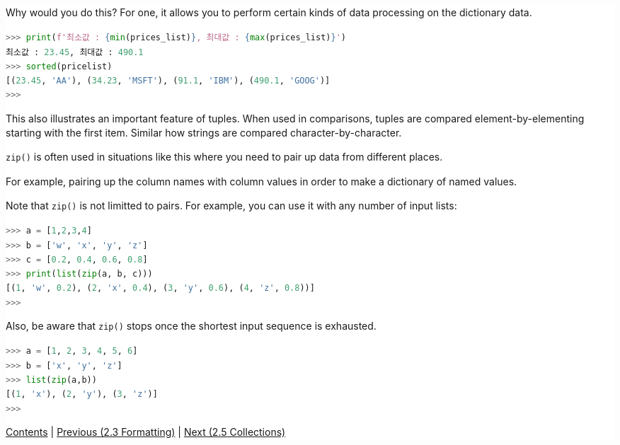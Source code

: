 Why would you do this? For one, it allows you to perform certain kinds of data processing on the dictionary data.

```python
>>> print(f'최소값 : {min(prices_list)}, 최대값 : {max(prices_list)}')
최소값 : 23.45, 최대값 : 490.1
>>> sorted(pricelist)
[(23.45, 'AA'), (34.23, 'MSFT'), (91.1, 'IBM'), (490.1, 'GOOG')]
>>>
```

This also illustrates an important feature of tuples. When used in comparisons, tuples are compared element-by-elementing starting with the first item. Similar how strings are compared character-by-character.

`zip()` is often used in situations like this where you need to pair up data from different places.

For example, pairing up the column names with column values in order to make a dictionary of named values.

Note that `zip()` is not limitted to pairs. For example, you can use it with any number of input lists:

```python
>>> a = [1,2,3,4]
>>> b = ['w', 'x', 'y', 'z']
>>> c = [0.2, 0.4, 0.6, 0.8]
>>> print(list(zip(a, b, c)))
[(1, 'w', 0.2), (2, 'x', 0.4), (3, 'y', 0.6), (4, 'z', 0.8))]
>>>
```

Also, be aware that `zip()` stops once the shortest input sequence is exhausted.

```python
>>> a = [1, 2, 3, 4, 5, 6]
>>> b = ['x', 'y', 'z']
>>> list(zip(a,b))
[(1, 'x'), (2, 'y'), (3, 'z')]
>>>
```

[Contents](../Contents.md) \| [Previous (2.3 Formatting)](03_Formatting.md) \| [Next (2.5 Collections)](05_Collections.md)
